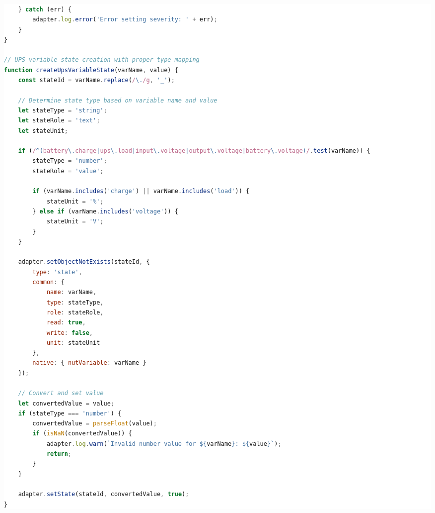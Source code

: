 ```javascript
    } catch (err) {
        adapter.log.error('Error setting severity: ' + err);
    }
}

// UPS variable state creation with proper type mapping
function createUpsVariableState(varName, value) {
    const stateId = varName.replace(/\./g, '_');
    
    // Determine state type based on variable name and value
    let stateType = 'string';
    let stateRole = 'text';
    let stateUnit;
    
    if (/^(battery\.charge|ups\.load|input\.voltage|output\.voltage|battery\.voltage)/.test(varName)) {
        stateType = 'number';
        stateRole = 'value';
        
        if (varName.includes('charge') || varName.includes('load')) {
            stateUnit = '%';
        } else if (varName.includes('voltage')) {
            stateUnit = 'V';
        }
    }
    
    adapter.setObjectNotExists(stateId, {
        type: 'state',
        common: {
            name: varName,
            type: stateType,
            role: stateRole,
            read: true,
            write: false,
            unit: stateUnit
        },
        native: { nutVariable: varName }
    });
    
    // Convert and set value
    let convertedValue = value;
    if (stateType === 'number') {
        convertedValue = parseFloat(value);
        if (isNaN(convertedValue)) {
            adapter.log.warn(`Invalid number value for ${varName}: ${value}`);
            return;
        }
    }
    
    adapter.setState(stateId, convertedValue, true);
}
```
